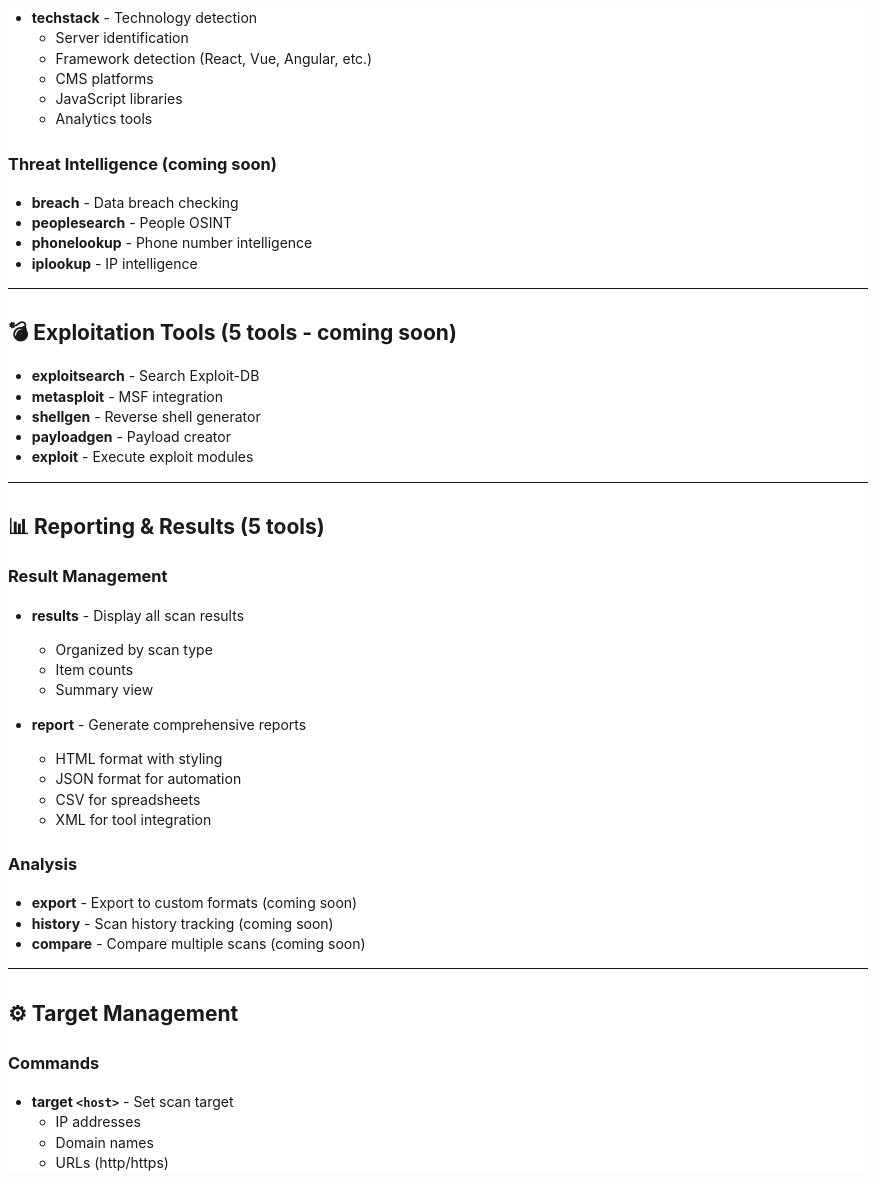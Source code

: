 - **techstack** - Technology detection
  - Server identification
  - Framework detection (React, Vue, Angular, etc.)
  - CMS platforms
  - JavaScript libraries
  - Analytics tools

### Threat Intelligence (coming soon)
- **breach** - Data breach checking
- **peoplesearch** - People OSINT
- **phonelookup** - Phone number intelligence
- **iplookup** - IP intelligence

---

## 💣 Exploitation Tools (5 tools - coming soon)

- **exploitsearch** - Search Exploit-DB
- **metasploit** - MSF integration
- **shellgen** - Reverse shell generator
- **payloadgen** - Payload creator
- **exploit** - Execute exploit modules

---

## 📊 Reporting & Results (5 tools)

### Result Management
- **results** - Display all scan results
  - Organized by scan type
  - Item counts
  - Summary view

- **report** - Generate comprehensive reports
  - HTML format with styling
  - JSON format for automation
  - CSV for spreadsheets
  - XML for tool integration

### Analysis
- **export** - Export to custom formats (coming soon)
- **history** - Scan history tracking (coming soon)
- **compare** - Compare multiple scans (coming soon)

---

## ⚙️ Target Management

### Commands
- **target `<host>`** - Set scan target
  - IP addresses
  - Domain names
  - URLs (http/https)
